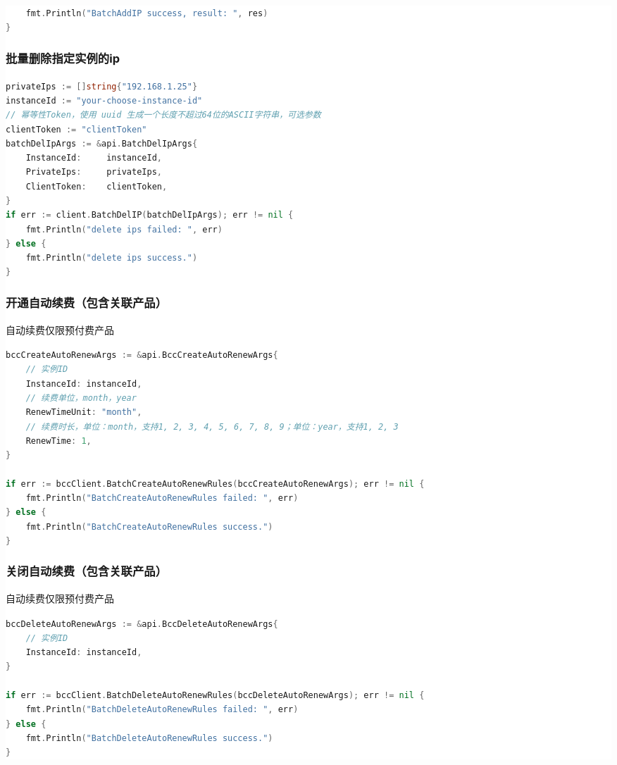 ```go
    fmt.Println("BatchAddIP success, result: ", res)
}
```

### 批量删除指定实例的ip

```go
privateIps := []string{"192.168.1.25"}
instanceId := "your-choose-instance-id"
// 幂等性Token，使用 uuid 生成一个长度不超过64位的ASCII字符串，可选参数
clientToken := "clientToken"
batchDelIpArgs := &api.BatchDelIpArgs{
	InstanceId:     instanceId,
	PrivateIps:     privateIps,
    ClientToken:    clientToken,
}
if err := client.BatchDelIP(batchDelIpArgs); err != nil {
    fmt.Println("delete ips failed: ", err)
} else {
    fmt.Println("delete ips success.")
}
```

### 开通自动续费（包含关联产品）
自动续费仅限预付费产品

```go
bccCreateAutoRenewArgs := &api.BccCreateAutoRenewArgs{
    // 实例ID
    InstanceId: instanceId,
    // 续费单位，month，year
    RenewTimeUnit: "month",
    // 续费时长，单位：month，支持1, 2, 3, 4, 5, 6, 7, 8, 9；单位：year，支持1, 2, 3
    RenewTime: 1,
}

if err := bccClient.BatchCreateAutoRenewRules(bccCreateAutoRenewArgs); err != nil {
    fmt.Println("BatchCreateAutoRenewRules failed: ", err)
} else {
    fmt.Println("BatchCreateAutoRenewRules success.")
}
```

### 关闭自动续费（包含关联产品）
自动续费仅限预付费产品

```go
bccDeleteAutoRenewArgs := &api.BccDeleteAutoRenewArgs{
	// 实例ID
	InstanceId: instanceId,
}

if err := bccClient.BatchDeleteAutoRenewRules(bccDeleteAutoRenewArgs); err != nil {
    fmt.Println("BatchDeleteAutoRenewRules failed: ", err)
} else {
    fmt.Println("BatchDeleteAutoRenewRules success.")
}
```

